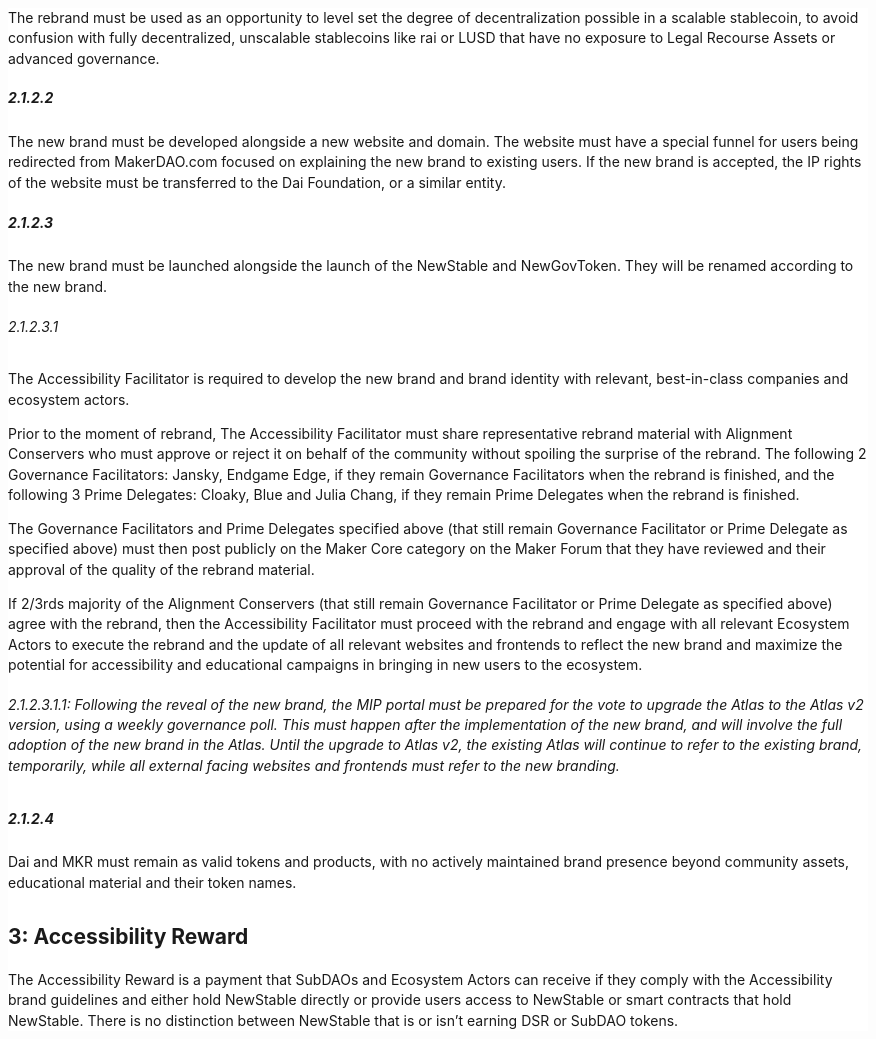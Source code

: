 The rebrand must be used as an opportunity to level set the degree of decentralization possible in a scalable stablecoin, to avoid confusion with fully decentralized, unscalable stablecoins like rai or LUSD that have no exposure to Legal Recourse Assets or advanced governance.

##### 2.1.2.2

The new brand must be developed alongside a new website and domain. The website must have a special funnel for users being redirected from MakerDAO.com focused on explaining the new brand to existing users. If the new brand is accepted, the IP rights of the website must be transferred to the Dai Foundation, or a similar entity.

##### 2.1.2.3

The new brand must be launched alongside the launch of the NewStable and NewGovToken. They will be renamed according to the new brand.

###### 2.1.2.3.1

The Accessibility Facilitator is required to develop the new brand and brand identity with relevant, best-in-class companies and ecosystem actors.

Prior to the moment of rebrand, The Accessibility Facilitator must share representative rebrand material with Alignment Conservers who must approve or reject it on behalf of the community without spoiling the surprise of the rebrand. The following 2 Governance Facilitators: Jansky, Endgame Edge, if they remain Governance Facilitators when the rebrand is finished, and the following 3 Prime Delegates: Cloaky, Blue and Julia Chang, if they remain Prime Delegates when the rebrand is finished.

The Governance Facilitators and Prime Delegates specified above (that still remain Governance Facilitator or Prime Delegate as specified above) must then post publicly on the Maker Core category on the Maker Forum that they have reviewed and their approval of the quality of the rebrand material.

If 2/3rds majority of the Alignment Conservers (that still remain Governance Facilitator or Prime Delegate as specified above) agree with the rebrand, then the Accessibility Facilitator must proceed with the rebrand and engage with all relevant Ecosystem Actors to execute the rebrand and the update of all relevant websites and frontends to reflect the new brand and maximize the potential for accessibility and educational campaigns in bringing in new users to the ecosystem.

###### 2.1.2.3.1.1: Following the reveal of the new brand, the MIP portal must be prepared for the vote to upgrade the Atlas to the Atlas v2 version, using a weekly governance poll. This must happen after the implementation of the new brand, and will involve the full adoption of the new brand in the Atlas. Until the upgrade to Atlas v2, the existing Atlas will continue to refer to the existing brand, temporarily, while all external facing websites and frontends must refer to the new branding.

##### 2.1.2.4

Dai and MKR must remain as valid tokens and products, with no actively maintained brand presence beyond community assets, educational material and their token names.

## 3: Accessibility Reward

The Accessibility Reward is a payment that SubDAOs and Ecosystem Actors can receive if they comply with the Accessibility brand guidelines and either hold NewStable directly or provide users access to NewStable or smart contracts that hold NewStable. There is no distinction between NewStable that is or isn’t earning DSR or SubDAO tokens.

